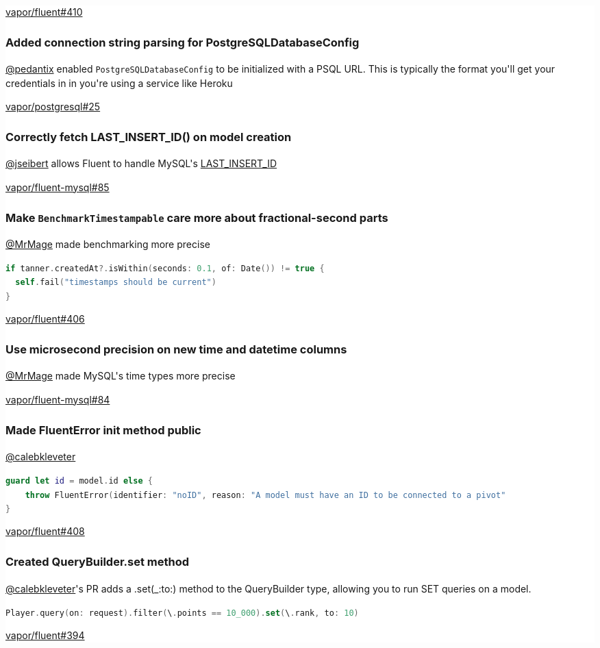 [vapor/fluent#410](https://github.com/vapor/fluent/pull/410)

### Added connection string parsing for PostgreSQLDatabaseConfig 
[@pedantix](https://github.com/pedantix) enabled `PostgreSQLDatabaseConfig` to be initialized with a PSQL URL. This is typically the format you'll get your credentials in in you're using a service like Heroku

[vapor/postgresql#25](https://github.com/vapor/postgresql/pull/25)

### Correctly fetch LAST_INSERT_ID() on model creation 
[@jseibert](https://github.com/jseibert) allows Fluent to handle MySQL's [LAST_INSERT_ID](https://dev.mysql.com/doc/refman/5.7/en/information-functions.html#function_last-insert-id)

[vapor/fluent-mysql#85](https://github.com/vapor/fluent-mysql/pull/85)

### Make `BenchmarkTimestampable` care more about fractional-second parts
[@MrMage](https://github.com/MrMage) made benchmarking more precise

```swift
if tanner.createdAt?.isWithin(seconds: 0.1, of: Date()) != true {
  self.fail("timestamps should be current")
}
```

[vapor/fluent#406](https://github.com/vapor/fluent/pull/406)

### Use microsecond precision on new time and datetime columns
[@MrMage](https://github.com/MrMage) made MySQL's time types more precise

[vapor/fluent-mysql#84](https://github.com/vapor/fluent-mysql/pull/84)

### Made FluentError init method public
[@calebkleveter](https://github.com/calebkleveter)

```swift
guard let id = model.id else {
    throw FluentError(identifier: "noID", reason: "A model must have an ID to be connected to a pivot"
}
```

[vapor/fluent#408](https://github.com/vapor/fluent/pull/408)

### Created QueryBuilder.set method
[@calebkleveter](https://github.com/calebkleveter)'s PR adds a .set(\_:to:) method to the QueryBuilder type, allowing you to run SET queries on a model.

```swift
Player.query(on: request).filter(\.points == 10_000).set(\.rank, to: 10)
```

[vapor/fluent#394](https://github.com/vapor/fluent/pull/394)
